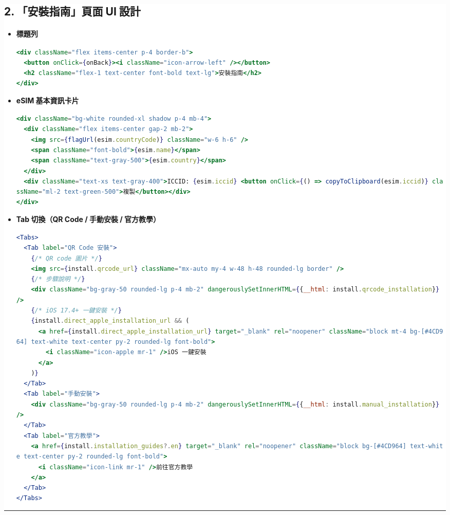 
## 2. 「安裝指南」頁面 UI 設計

- **標題列**
  ```jsx
  <div className="flex items-center p-4 border-b">
    <button onClick={onBack}><i className="icon-arrow-left" /></button>
    <h2 className="flex-1 text-center font-bold text-lg">安裝指南</h2>
  </div>
  ```

- **eSIM 基本資訊卡片**
  ```jsx
  <div className="bg-white rounded-xl shadow p-4 mb-4">
    <div className="flex items-center gap-2 mb-2">
      <img src={flagUrl(esim.countryCode)} className="w-6 h-6" />
      <span className="font-bold">{esim.name}</span>
      <span className="text-gray-500">{esim.country}</span>
    </div>
    <div className="text-xs text-gray-400">ICCID: {esim.iccid} <button onClick={() => copyToClipboard(esim.iccid)} className="ml-2 text-green-500">複製</button></div>
  </div>
  ```

- **Tab 切換（QR Code / 手動安裝 / 官方教學）**
  ```jsx
  <Tabs>
    <Tab label="QR Code 安裝">
      {/* QR code 圖片 */}
      <img src={install.qrcode_url} className="mx-auto my-4 w-48 h-48 rounded-lg border" />
      {/* 步驟說明 */}
      <div className="bg-gray-50 rounded-lg p-4 mb-2" dangerouslySetInnerHTML={{__html: install.qrcode_installation}} />
      {/* iOS 17.4+ 一鍵安裝 */}
      {install.direct_apple_installation_url && (
        <a href={install.direct_apple_installation_url} target="_blank" rel="noopener" className="block mt-4 bg-[#4CD964] text-white text-center py-2 rounded-lg font-bold">
          <i className="icon-apple mr-1" />iOS 一鍵安裝
        </a>
      )}
    </Tab>
    <Tab label="手動安裝">
      <div className="bg-gray-50 rounded-lg p-4 mb-2" dangerouslySetInnerHTML={{__html: install.manual_installation}} />
    </Tab>
    <Tab label="官方教學">
      <a href={install.installation_guides?.en} target="_blank" rel="noopener" className="block bg-[#4CD964] text-white text-center py-2 rounded-lg font-bold">
        <i className="icon-link mr-1" />前往官方教學
      </a>
    </Tab>
  </Tabs>
  ```

---